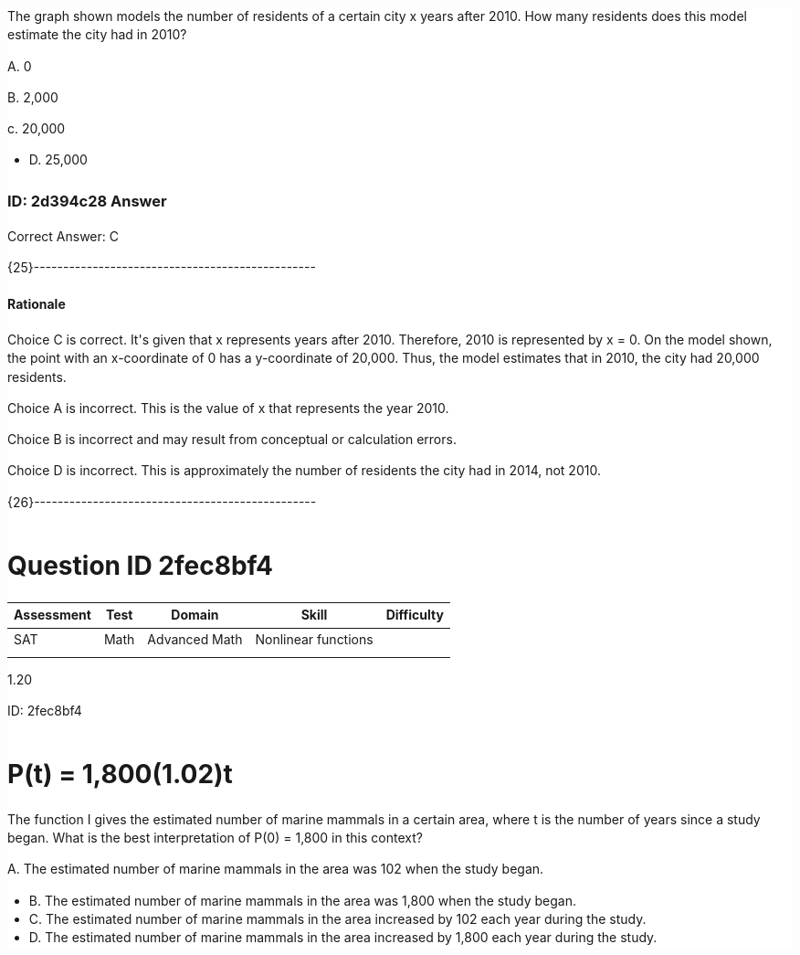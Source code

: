 The graph shown models the number of residents of a certain city x years after 2010. How many residents does this model estimate the city had in 2010?

A. 0

B. 2,000

c. 20,000

- D. 25,000
### ID: 2d394c28 Answer

Correct Answer: C

{25}------------------------------------------------

#### Rationale

Choice C is correct. It's given that x represents years after 2010. Therefore, 2010 is represented by x = 0. On the model shown, the point with an x-coordinate of 0 has a y-coordinate of 20,000. Thus, the model estimates that in 2010, the city had 20,000 residents.

Choice A is incorrect. This is the value of x that represents the year 2010.

Choice B is incorrect and may result from conceptual or calculation errors.

Choice D is incorrect. This is approximately the number of residents the city had in 2014, not 2010.

{26}------------------------------------------------

# Question ID 2fec8bf4

| Assessment | Test | Domain        | Skill               | Difficulty |
|------------|------|---------------|---------------------|------------|
| SAT        | Math | Advanced Math | Nonlinear functions |            |
|            |      |               |                     |            |

1.20

ID: 2fec8bf4

# P(t) = 1,800(1.02)t

The function I gives the estimated number of marine mammals in a certain area, where t is the number of years since a study began. What is the best interpretation of P(0) = 1,800 in this context?

A. The estimated number of marine mammals in the area was 102 when the study began.

- B. The estimated number of marine mammals in the area was 1,800 when the study began.
- C. The estimated number of marine mammals in the area increased by 102 each year during the study.
- D. The estimated number of marine mammals in the area increased by 1,800 each year during the study.
